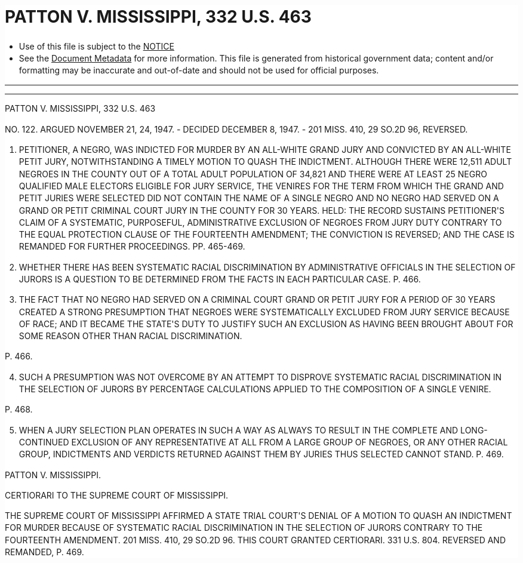 ---
---

# PATTON V. MISSISSIPPI, 332 U.S. 463

* Use of this file is subject to the [NOTICE](https://github.com/publicdocs/notice/blob/master/NOTICE)
* See the [Document Metadata](../../../) for more information.
  This file is generated from historical government data; content and/or formatting may be inaccurate and out-of-date and should not be used for official purposes.

----------
----------

PATTON V. MISSISSIPPI, 332 U.S. 463

NO. 122.  ARGUED NOVEMBER 21, 24, 1947.  - DECIDED DECEMBER 8, 1947.  - 201 MISS.  410, 29 SO.2D 96, REVERSED.

1.  PETITIONER, A NEGRO, WAS INDICTED FOR MURDER BY AN ALL-WHITE GRAND JURY AND CONVICTED BY AN ALL-WHITE PETIT JURY, NOTWITHSTANDING A TIMELY MOTION TO QUASH THE INDICTMENT.  ALTHOUGH THERE WERE 12,511 ADULT NEGROES IN THE COUNTY OUT OF A TOTAL ADULT POPULATION OF 34,821 AND THERE WERE AT LEAST 25 NEGRO QUALIFIED MALE ELECTORS ELIGIBLE FOR JURY SERVICE, THE VENIRES FOR THE TERM FROM WHICH THE GRAND AND PETIT JURIES WERE SELECTED DID NOT CONTAIN THE NAME OF A SINGLE NEGRO AND NO NEGRO HAD SERVED ON A GRAND OR PETIT CRIMINAL COURT JURY IN THE COUNTY FOR 30 YEARS.  HELD:  THE RECORD SUSTAINS PETITIONER'S CLAIM OF A SYSTEMATIC, PURPOSEFUL, ADMINISTRATIVE EXCLUSION OF NEGROES FROM JURY DUTY CONTRARY TO THE EQUAL PROTECTION CLAUSE OF THE FOURTEENTH AMENDMENT; THE CONVICTION IS REVERSED; AND THE CASE IS REMANDED FOR FURTHER PROCEEDINGS.  PP. 465-469.

2.  WHETHER THERE HAS BEEN SYSTEMATIC RACIAL DISCRIMINATION BY ADMINISTRATIVE OFFICIALS IN THE SELECTION OF JURORS IS A QUESTION TO BE DETERMINED FROM THE FACTS IN EACH PARTICULAR CASE.  P. 466.

3.  THE FACT THAT NO NEGRO HAD SERVED ON A CRIMINAL COURT GRAND OR PETIT JURY FOR A PERIOD OF 30 YEARS CREATED A STRONG PRESUMPTION THAT NEGROES WERE SYSTEMATICALLY EXCLUDED FROM JURY SERVICE BECAUSE OF RACE; AND IT BECAME THE STATE'S DUTY TO JUSTIFY SUCH AN EXCLUSION AS HAVING BEEN BROUGHT ABOUT FOR SOME REASON OTHER THAN RACIAL DISCRIMINATION.

P. 466.

4.  SUCH A PRESUMPTION WAS NOT OVERCOME BY AN ATTEMPT TO DISPROVE SYSTEMATIC RACIAL DISCRIMINATION IN THE SELECTION OF JURORS BY PERCENTAGE CALCULATIONS APPLIED TO THE COMPOSITION OF A SINGLE VENIRE.

P. 468.

5.  WHEN A JURY SELECTION PLAN OPERATES IN SUCH A WAY AS ALWAYS TO RESULT IN THE COMPLETE AND LONG-CONTINUED EXCLUSION OF ANY REPRESENTATIVE AT ALL FROM A LARGE GROUP OF NEGROES, OR ANY OTHER RACIAL GROUP, INDICTMENTS AND VERDICTS RETURNED AGAINST THEM BY JURIES THUS SELECTED CANNOT STAND.  P. 469.

PATTON V. MISSISSIPPI.

CERTIORARI TO THE SUPREME COURT OF MISSISSIPPI.

THE SUPREME COURT OF MISSISSIPPI AFFIRMED A STATE TRIAL COURT'S DENIAL OF A MOTION TO QUASH AN INDICTMENT FOR MURDER BECAUSE OF SYSTEMATIC RACIAL DISCRIMINATION IN THE SELECTION OF JURORS CONTRARY TO THE FOURTEENTH AMENDMENT.  201 MISS.  410, 29 SO.2D 96.  THIS COURT GRANTED CERTIORARI.  331 U.S. 804.  REVERSED AND REMANDED, P. 469.
